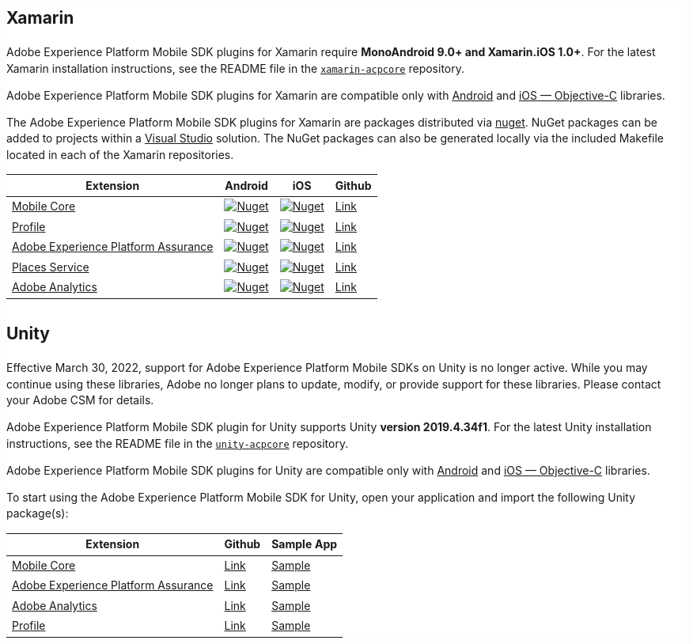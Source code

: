 ## Xamarin

Adobe Experience Platform Mobile SDK plugins for Xamarin require **MonoAndroid 9.0+ and Xamarin.iOS 1.0+**. For the latest Xamarin installation instructions, see the README file in the [`xamarin-acpcore`](https://github.com/adobe/xamarin-acpcore) repository.

<InlineAlert variant="info" slots="text"/>

Adobe Experience Platform Mobile SDK plugins for Xamarin are compatible only with [Android](#android) and [iOS — Objective-C](#ios-objective-c) libraries.

<InlineAlert variant="info" slots="text"/>

The Adobe Experience Platform Mobile SDK plugins for Xamarin are packages distributed via [nuget](https://www.nuget.org/packages). NuGet packages can be added to projects within a [Visual Studio](https://visualstudio.microsoft.com/downloads/) solution. The NuGet packages can also be generated locally via the included Makefile located in each of the Xamarin repositories.

| Extension | Android | iOS | Github |
|---|---|---|---|
| [Mobile Core](../mobile-core/index.md) | [![Nuget](https://img.shields.io/nuget/v/Adobe.ACPCore.Android.svg?label=Adobe.ACPCore.Android&logo=xamarin)](https://www.nuget.org/packages/Adobe.ACPCore.Android/) | [![Nuget](https://img.shields.io/nuget/v/Adobe.ACPCore.iOS.svg?label=Adobe.ACPCore.iOS&logo=xamarin)](https://www.nuget.org/packages/Adobe.ACPCore.iOS/) | [Link](https://github.com/adobe/xamarin-acpcore) |
| [Profile](../profile/index.md#xamarin) | [![Nuget](https://img.shields.io/nuget/v/Adobe.ACPUserProfile.Android.svg?label=Adobe.ACPUserProfile.Android&logo=xamarin)](https://www.nuget.org/packages/Adobe.ACPUserProfile.Android/) | [![Nuget](https://img.shields.io/nuget/v/Adobe.ACPUserProfile.iOS.svg?label=Adobe.ACPUserProfile.iOS&logo=xamarin)](https://www.nuget.org/packages/Adobe.ACPUserProfile.iOS/) | [Link](https://github.com/adobe/xamarin-acpuserprofile) |
| [Adobe Experience Platform Assurance](../platform-assurance-sdk/index.md) | [![Nuget](https://img.shields.io/nuget/v/Adobe.AEPAssurance.Android.svg?label=Adobe.AEPAssurance.Android&logo=xamarin)](https://www.nuget.org/packages/Adobe.AEPAssurance.Android/) | [![Nuget](https://img.shields.io/nuget/v/Adobe.AEPAssurance.iOS.svg?label=Adobe.AEPAssurance.iOS&logo=xamarin)](https://www.nuget.org/packages/Adobe.AEPAssurance.iOS/) | [Link](https://github.com/adobe/xamarin-aepassurance) |
| [Places Service](https://experienceleague.adobe.com/docs/places/using/home.html?lang=en) | [![Nuget](https://img.shields.io/nuget/v/Adobe.ACPPlaces.Android.svg?label=Adobe.ACPPlaces.Android&logo=xamarin)](https://www.nuget.org/packages/Adobe.ACPPlaces.Android/) | [![Nuget](https://img.shields.io/nuget/v/Adobe.ACPPlaces.iOS.svg?label=Adobe.ACPPlaces.iOS&logo=xamarin)](https://www.nuget.org/packages/Adobe.ACPPlaces.iOS/) | [Link](https://github.com/adobe/xamarin-acpcore) |
| [Adobe Analytics](../adobe-analytics/index.md) | [![Nuget](https://img.shields.io/nuget/v/Adobe.ACPAnalytics.Android.svg?label=Adobe.ACPAnalytics.Android&logo=xamarin)](https://www.nuget.org/packages/Adobe.ACPAnalytics.Android/) | [![Nuget](https://img.shields.io/nuget/v/Adobe.ACPAnalytics.iOS.svg?label=Adobe.ACPAnalytics.iOS&logo=xamarin)](https://www.nuget.org/packages/Adobe.ACPAnalytics.iOS/) | [Link](https://github.com/adobe/xamarin-acpanalytics) |

## Unity

<InlineAlert variant="info" slots="text"/>

Effective March 30, 2022, support for Adobe Experience Platform Mobile SDKs on Unity is no longer active. While you may continue using these libraries, Adobe no longer plans to update, modify, or provide support for these libraries. Please contact your Adobe CSM for details.

Adobe Experience Platform Mobile SDK plugin for Unity supports Unity **version 2019.4.34f1**. For the latest Unity installation instructions, see the README file in the [`unity-acpcore`](https://github.com/adobe/unity-acpcore) repository.

<InlineAlert variant="info" slots="text"/>

Adobe Experience Platform Mobile SDK plugins for Unity are compatible only with [Android](#android) and [iOS — Objective-C](#ios-objective-c) libraries.

To start using the Adobe Experience Platform Mobile SDK for Unity, open your application and import the following Unity package(s):

| Extension | Github | Sample App |
|---|---|---|
| [Mobile Core](../mobile-core/index.md) | [Link](https://github.com/adobe/unity-acpcore/tree/master/bin) | [Sample](https://github.com/adobe/unity-acpcore#sample-app) |
| [Adobe Experience Platform Assurance](../platform-assurance-sdk/index.md) | [Link](https://github.com/adobe/unity-aepassurance/tree/master/bin) | [Sample](https://github.com/adobe/unity-aepassurance#sample-app) |
| [Adobe Analytics](../adobe-analytics/index.md) | [Link](https://github.com/adobe/unity-acpanalytics/tree/master/bin) | [Sample](https://github.com/adobe/unity-acpanalytics#sample-app) |
| [Profile](../profile/index.md) | [Link](https://github.com/adobe/unity_acpuserprofile/tree/master/bin) | [Sample](https://github.com/adobe/unity_acpuserprofile#sample-app) |
